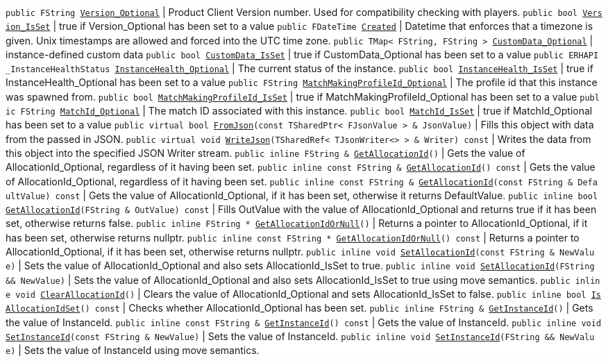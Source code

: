 `public FString `[`Version_Optional`](#structFRHAPI__InstanceInfo_1a660e116a2617fc5b28a37c6ea34f93bb) | Product Client Version number. Used for compatibility checking with players.
`public bool `[`Version_IsSet`](#structFRHAPI__InstanceInfo_1a0089cb3ba53b990e04ae69dae2eba0a0) | true if Version_Optional has been set to a value
`public FDateTime `[`Created`](#structFRHAPI__InstanceInfo_1a93af18f5736b9faacdd3fc6301486647) | Datetime that enforces that a timezone is given. Unix timestamps are allowed and forced into the UTC time zone.
`public TMap< FString, FString > `[`CustomData_Optional`](#structFRHAPI__InstanceInfo_1af4865b361b57b399511fe0932cb6f066) | instance-defined custom data
`public bool `[`CustomData_IsSet`](#structFRHAPI__InstanceInfo_1a03e270792bf6f6994f6656c65da324b8) | true if CustomData_Optional has been set to a value
`public ERHAPI_InstanceHealthStatus `[`InstanceHealth_Optional`](#structFRHAPI__InstanceInfo_1a8e5826ce58477abb2788b69571438b48) | The current status of the instance.
`public bool `[`InstanceHealth_IsSet`](#structFRHAPI__InstanceInfo_1a03be84bada6a81a63991b0f4513dd2b2) | true if InstanceHealth_Optional has been set to a value
`public FString `[`MatchMakingProfileId_Optional`](#structFRHAPI__InstanceInfo_1a05b49888b26a3e1d4806f7a803912694) | The profile id that this instance was spawned from.
`public bool `[`MatchMakingProfileId_IsSet`](#structFRHAPI__InstanceInfo_1a7ceba240433b15224dd6784b4f0b4b93) | true if MatchMakingProfileId_Optional has been set to a value
`public FString `[`MatchId_Optional`](#structFRHAPI__InstanceInfo_1a9aa0fdfb3745c97dde5d4aa565c10bc3) | The match ID associated with this instance.
`public bool `[`MatchId_IsSet`](#structFRHAPI__InstanceInfo_1aa350da165ae952b6fd3983c18eab0581) | true if MatchId_Optional has been set to a value
`public virtual bool `[`FromJson`](#structFRHAPI__InstanceInfo_1a3eeeb470476ed350586298bd6a6b01fb)`(const TSharedPtr< FJsonValue > & JsonValue)` | Fills this object with data from the passed in JSON.
`public virtual void `[`WriteJson`](#structFRHAPI__InstanceInfo_1a8515867747e57e0c664cece4c1b70e47)`(TSharedRef< TJsonWriter<> > & Writer) const` | Writes the data from this object into the specified JSON Writer stream.
`public inline FString & `[`GetAllocationId`](#structFRHAPI__InstanceInfo_1adeedbe9c034d39f3221944537e45bbf1)`()` | Gets the value of AllocationId_Optional, regardless of it having been set.
`public inline const FString & `[`GetAllocationId`](#structFRHAPI__InstanceInfo_1abf937480faf4020f26dc565dd73aa234)`() const` | Gets the value of AllocationId_Optional, regardless of it having been set.
`public inline const FString & `[`GetAllocationId`](#structFRHAPI__InstanceInfo_1a3c392808faf08e51dc435970820fd186)`(const FString & DefaultValue) const` | Gets the value of AllocationId_Optional, if it has been set, otherwise it returns DefaultValue.
`public inline bool `[`GetAllocationId`](#structFRHAPI__InstanceInfo_1a8ba744444eb8302fda92a24a818534a5)`(FString & OutValue) const` | Fills OutValue with the value of AllocationId_Optional and returns true if it has been set, otherwise returns false.
`public inline FString * `[`GetAllocationIdOrNull`](#structFRHAPI__InstanceInfo_1aeafa64edfd1ee00db5f8287a0e4c7f9f)`()` | Returns a pointer to AllocationId_Optional, if it has been set, otherwise returns nullptr.
`public inline const FString * `[`GetAllocationIdOrNull`](#structFRHAPI__InstanceInfo_1a77861ff320fc2e91d7f7dc08b35c4f52)`() const` | Returns a pointer to AllocationId_Optional, if it has been set, otherwise returns nullptr.
`public inline void `[`SetAllocationId`](#structFRHAPI__InstanceInfo_1a22d12ecf840d82b2ecbb3da5dfeb35ea)`(const FString & NewValue)` | Sets the value of AllocationId_Optional and also sets AllocationId_IsSet to true.
`public inline void `[`SetAllocationId`](#structFRHAPI__InstanceInfo_1a95554679c66c9fd83efb5a4b77561f4e)`(FString && NewValue)` | Sets the value of AllocationId_Optional and also sets AllocationId_IsSet to true using move semantics.
`public inline void `[`ClearAllocationId`](#structFRHAPI__InstanceInfo_1a17455873e27cdaeefad64ade9f56b587)`()` | Clears the value of AllocationId_Optional and sets AllocationId_IsSet to false.
`public inline bool `[`IsAllocationIdSet`](#structFRHAPI__InstanceInfo_1a5bfe2f33c29c74cd1b19e60f4027f431)`() const` | Checks whether AllocationId_Optional has been set.
`public inline FString & `[`GetInstanceId`](#structFRHAPI__InstanceInfo_1a08ec4d84111cef7aee454d5edf7be33f)`()` | Gets the value of InstanceId.
`public inline const FString & `[`GetInstanceId`](#structFRHAPI__InstanceInfo_1aeabb0cf07a9b0801165a0420b17391e2)`() const` | Gets the value of InstanceId.
`public inline void `[`SetInstanceId`](#structFRHAPI__InstanceInfo_1ac47e5ea3950ffdb52efc45986368d571)`(const FString & NewValue)` | Sets the value of InstanceId.
`public inline void `[`SetInstanceId`](#structFRHAPI__InstanceInfo_1aaa9034b00b0ee620649ab86ad805c3d7)`(FString && NewValue)` | Sets the value of InstanceId using move semantics.